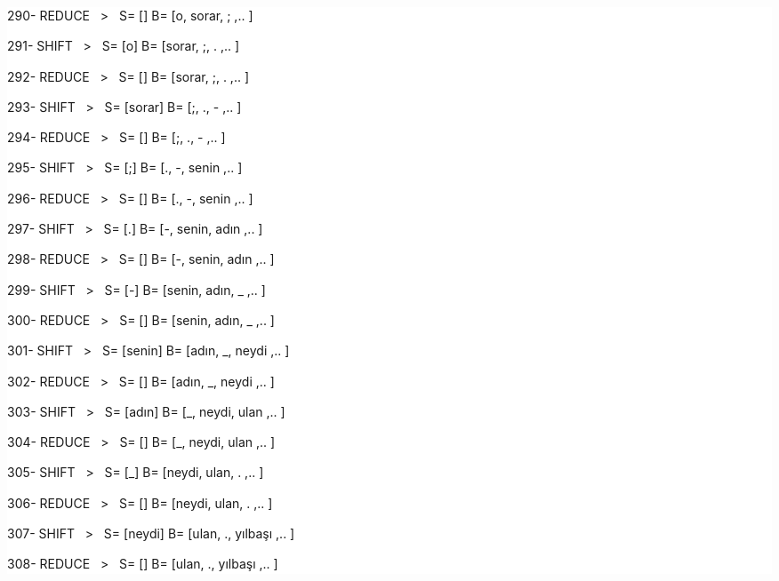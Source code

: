 

290- REDUCE&nbsp;&nbsp;&nbsp;>&nbsp;&nbsp;&nbsp;S= []   B= [o, sorar, ; ,.. ]



291- SHIFT&nbsp;&nbsp;&nbsp;>&nbsp;&nbsp;&nbsp;S= [o]   B= [sorar, ;, . ,.. ]



292- REDUCE&nbsp;&nbsp;&nbsp;>&nbsp;&nbsp;&nbsp;S= []   B= [sorar, ;, . ,.. ]



293- SHIFT&nbsp;&nbsp;&nbsp;>&nbsp;&nbsp;&nbsp;S= [sorar]   B= [;, ., - ,.. ]



294- REDUCE&nbsp;&nbsp;&nbsp;>&nbsp;&nbsp;&nbsp;S= []   B= [;, ., - ,.. ]



295- SHIFT&nbsp;&nbsp;&nbsp;>&nbsp;&nbsp;&nbsp;S= [;]   B= [., -, senin ,.. ]



296- REDUCE&nbsp;&nbsp;&nbsp;>&nbsp;&nbsp;&nbsp;S= []   B= [., -, senin ,.. ]



297- SHIFT&nbsp;&nbsp;&nbsp;>&nbsp;&nbsp;&nbsp;S= [.]   B= [-, senin, adın ,.. ]



298- REDUCE&nbsp;&nbsp;&nbsp;>&nbsp;&nbsp;&nbsp;S= []   B= [-, senin, adın ,.. ]



299- SHIFT&nbsp;&nbsp;&nbsp;>&nbsp;&nbsp;&nbsp;S= [-]   B= [senin, adın, _ ,.. ]



300- REDUCE&nbsp;&nbsp;&nbsp;>&nbsp;&nbsp;&nbsp;S= []   B= [senin, adın, _ ,.. ]



301- SHIFT&nbsp;&nbsp;&nbsp;>&nbsp;&nbsp;&nbsp;S= [senin]   B= [adın, _, neydi ,.. ]



302- REDUCE&nbsp;&nbsp;&nbsp;>&nbsp;&nbsp;&nbsp;S= []   B= [adın, _, neydi ,.. ]



303- SHIFT&nbsp;&nbsp;&nbsp;>&nbsp;&nbsp;&nbsp;S= [adın]   B= [_, neydi, ulan ,.. ]



304- REDUCE&nbsp;&nbsp;&nbsp;>&nbsp;&nbsp;&nbsp;S= []   B= [_, neydi, ulan ,.. ]



305- SHIFT&nbsp;&nbsp;&nbsp;>&nbsp;&nbsp;&nbsp;S= [_]   B= [neydi, ulan, . ,.. ]



306- REDUCE&nbsp;&nbsp;&nbsp;>&nbsp;&nbsp;&nbsp;S= []   B= [neydi, ulan, . ,.. ]



307- SHIFT&nbsp;&nbsp;&nbsp;>&nbsp;&nbsp;&nbsp;S= [neydi]   B= [ulan, ., yılbaşı ,.. ]



308- REDUCE&nbsp;&nbsp;&nbsp;>&nbsp;&nbsp;&nbsp;S= []   B= [ulan, ., yılbaşı ,.. ]

